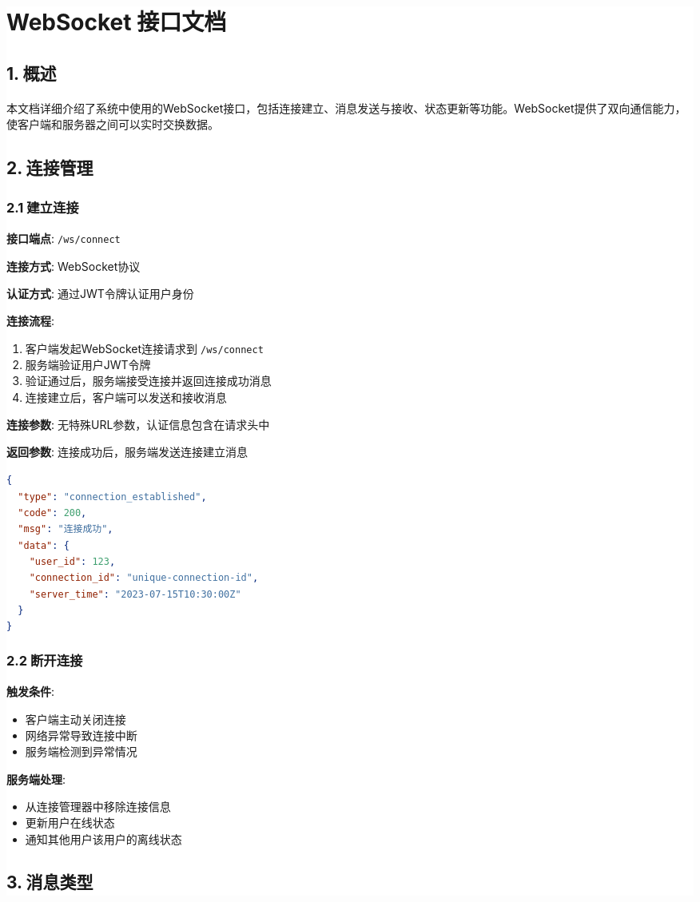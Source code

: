 # WebSocket 接口文档

## 1. 概述

本文档详细介绍了系统中使用的WebSocket接口，包括连接建立、消息发送与接收、状态更新等功能。WebSocket提供了双向通信能力，使客户端和服务器之间可以实时交换数据。

## 2. 连接管理

### 2.1 建立连接

**接口端点**: `/ws/connect`

**连接方式**: WebSocket协议

**认证方式**: 通过JWT令牌认证用户身份

**连接流程**:
1. 客户端发起WebSocket连接请求到 `/ws/connect`
2. 服务端验证用户JWT令牌
3. 验证通过后，服务端接受连接并返回连接成功消息
4. 连接建立后，客户端可以发送和接收消息

**连接参数**: 无特殊URL参数，认证信息包含在请求头中

**返回参数**: 连接成功后，服务端发送连接建立消息

```json
{
  "type": "connection_established",
  "code": 200,
  "msg": "连接成功",
  "data": {
    "user_id": 123,
    "connection_id": "unique-connection-id",
    "server_time": "2023-07-15T10:30:00Z"
  }
}
```

### 2.2 断开连接

**触发条件**:
- 客户端主动关闭连接
- 网络异常导致连接中断
- 服务端检测到异常情况

**服务端处理**:
- 从连接管理器中移除连接信息
- 更新用户在线状态
- 通知其他用户该用户的离线状态

## 3. 消息类型
